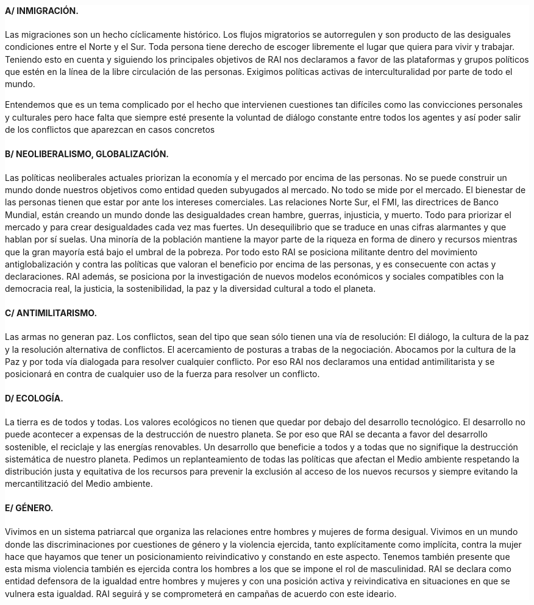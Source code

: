 #### A/ INMIGRACIÓN.

Las migraciones son un hecho cíclicamente histórico. Los flujos migratorios se autorregulen y son producto de las desiguales condiciones entre el Norte y el Sur. Toda persona tiene derecho de escoger libremente el lugar que quiera para vivir y trabajar. Teniendo esto en cuenta y siguiendo los principales objetivos de RAI nos declaramos a favor de las plataformas y grupos políticos que estén en la línea de la libre circulación de las personas. Exigimos políticas activas de interculturalidad por parte de todo el mundo.

Entendemos que es un tema complicado por el hecho que intervienen cuestiones tan difíciles como las convicciones personales y culturales pero hace falta que siempre esté presente la voluntad de diálogo constante entre todos los agentes y así poder salir de los conflictos que aparezcan en casos concretos

#### B/ NEOLIBERALISMO, GLOBALIZACIÓN.

Las políticas neoliberales actuales priorizan la economía y el mercado por encima de las personas. No se puede construir un mundo donde nuestros objetivos como entidad queden subyugados al mercado. No todo se mide por el mercado. El bienestar de las personas tienen que estar por ante los intereses comerciales. Las relaciones Norte Sur, el FMI, las directrices de Banco Mundial, están creando un mundo donde las desigualdades crean hambre, guerras, injusticia, y muerto. Todo para priorizar el mercado y para crear desigualdades cada vez mas fuertes. Un desequilibrio que se traduce en unas cifras alarmantes y que hablan por sí suelas. Una minoría de la población mantiene la mayor parte de la riqueza en forma de dinero y recursos mientras que la gran mayoría está bajo el umbral de la pobreza. Por todo esto RAI se posiciona militante dentro del movimiento antiglobalización y contra las políticas que valoran el beneficio por encima de las personas, y es consecuente con actas y declaraciones. RAI además, se posiciona por la investigación de nuevos modelos económicos y sociales compatibles con la democracia real, la justicia, la sostenibilidad, la paz y la diversidad cultural a todo el planeta.

#### C/ ANTIMILITARISMO.

Las armas no generan paz. Los conflictos, sean del tipo que sean sólo tienen una vía de resolución: El diálogo, la cultura de la paz y la resolución alternativa de conflictos. El acercamiento de posturas a trabas de la negociación. Abocamos por la cultura de la Paz y por toda vía dialogada para resolver cualquier conflicto. Por eso RAI nos declaramos una entidad antimilitarista y se posicionará en contra de cualquier uso de la fuerza para resolver un conflicto. 

#### D/ ECOLOGÍA.

La tierra es de todos y todas. Los valores ecológicos no tienen que quedar por debajo del desarrollo tecnológico. El desarrollo no puede acontecer a expensas de la destrucción de nuestro planeta. Se por eso que RAI se decanta a favor del desarrollo sostenible, el reciclaje y las energías renovables. Un desarrollo que beneficie a todos y a todas que no signifique la destrucción sistemática de nuestro planeta. Pedimos un replanteamiento de todas las políticas que afectan el Medio ambiente respetando la distribución justa y equitativa de los recursos para prevenir la exclusión al acceso de los nuevos recursos y siempre evitando la mercantilització del Medio ambiente.

#### E/ GÉNERO.

Vivimos en un sistema patriarcal que organiza las relaciones entre hombres y mujeres de forma desigual. Vivimos en un mundo donde las discriminaciones por cuestiones de género y la violencia ejercida, tanto explícitamente como implícita, contra la mujer hace que hayamos que tener un posicionamiento reivindicativo y constando en este aspecto. Tenemos también presente que esta misma violencia también es ejercida contra los hombres a los que se impone el rol de masculinidad. RAI se declara como entidad defensora de la igualdad entre hombres y mujeres y con una posición activa y reivindicativa en situaciones en que se vulnera esta igualdad. RAI seguirá y se comprometerá en campañas de acuerdo con este ideario. 

